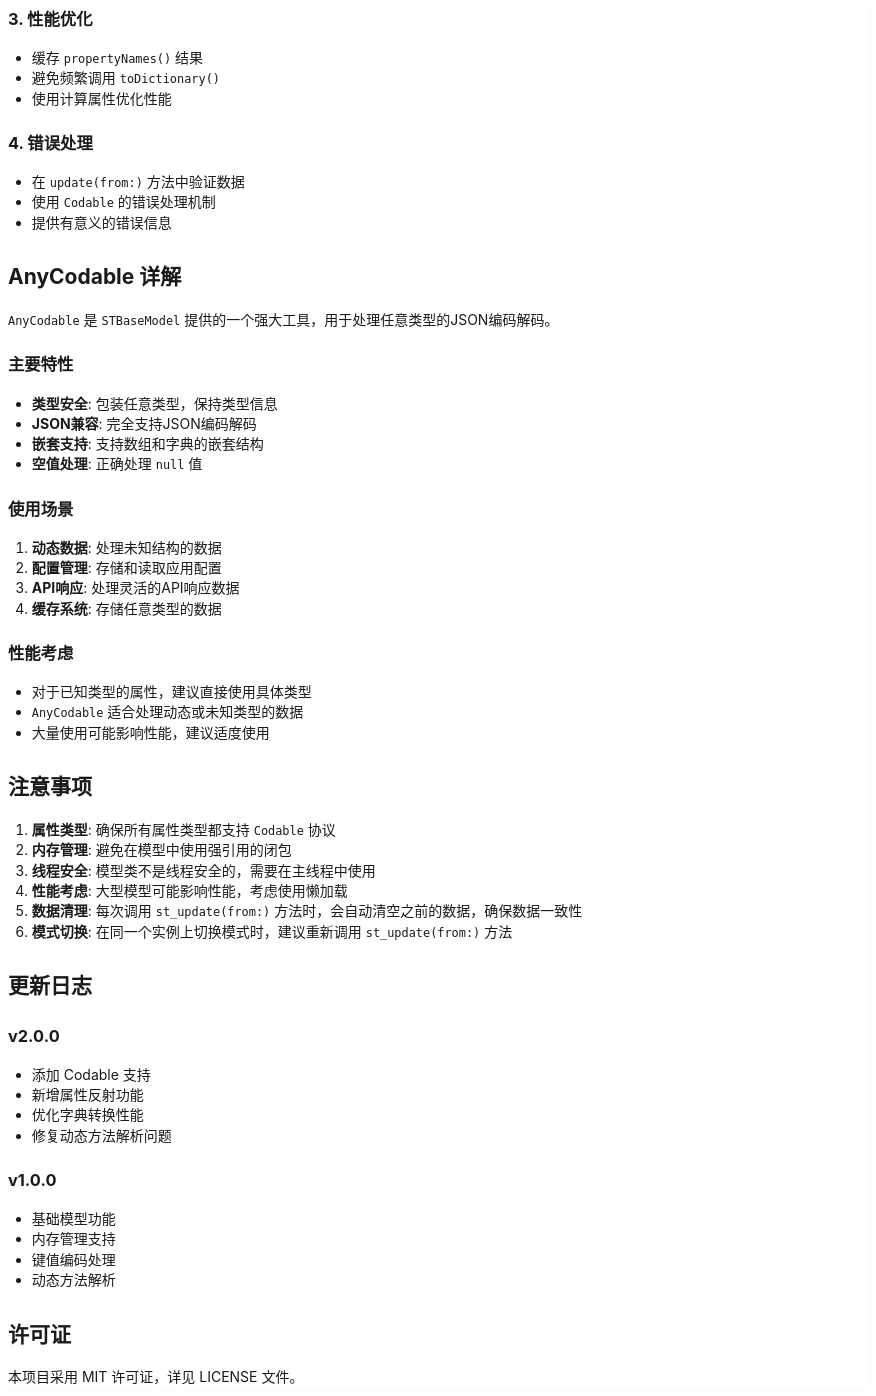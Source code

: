 ### 3. 性能优化
- 缓存 `propertyNames()` 结果
- 避免频繁调用 `toDictionary()`
- 使用计算属性优化性能

### 4. 错误处理
- 在 `update(from:)` 方法中验证数据
- 使用 `Codable` 的错误处理机制
- 提供有意义的错误信息

## AnyCodable 详解

`AnyCodable` 是 `STBaseModel` 提供的一个强大工具，用于处理任意类型的JSON编码解码。

### 主要特性

- **类型安全**: 包装任意类型，保持类型信息
- **JSON兼容**: 完全支持JSON编码解码
- **嵌套支持**: 支持数组和字典的嵌套结构
- **空值处理**: 正确处理 `null` 值

### 使用场景

1. **动态数据**: 处理未知结构的数据
2. **配置管理**: 存储和读取应用配置
3. **API响应**: 处理灵活的API响应数据
4. **缓存系统**: 存储任意类型的数据

### 性能考虑

- 对于已知类型的属性，建议直接使用具体类型
- `AnyCodable` 适合处理动态或未知类型的数据
- 大量使用可能影响性能，建议适度使用

## 注意事项

1. **属性类型**: 确保所有属性类型都支持 `Codable` 协议
2. **内存管理**: 避免在模型中使用强引用的闭包
3. **线程安全**: 模型类不是线程安全的，需要在主线程中使用
4. **性能考虑**: 大型模型可能影响性能，考虑使用懒加载
5. **数据清理**: 每次调用 `st_update(from:)` 方法时，会自动清空之前的数据，确保数据一致性
6. **模式切换**: 在同一个实例上切换模式时，建议重新调用 `st_update(from:)` 方法

## 更新日志

### v2.0.0
- 添加 Codable 支持
- 新增属性反射功能
- 优化字典转换性能
- 修复动态方法解析问题

### v1.0.0
- 基础模型功能
- 内存管理支持
- 键值编码处理
- 动态方法解析

## 许可证

本项目采用 MIT 许可证，详见 LICENSE 文件。

